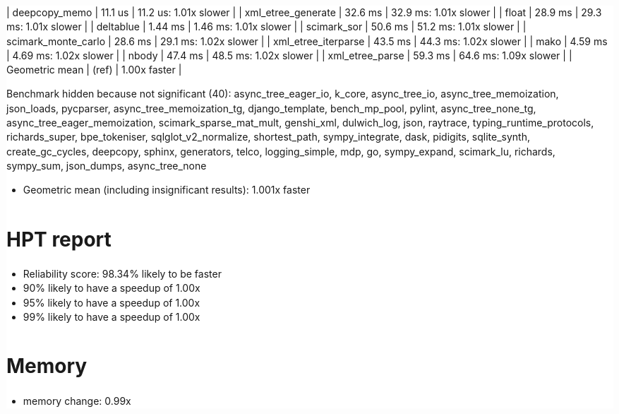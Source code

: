 | deepcopy_memo                    | 11.1 us                                                                 | 11.2 us: 1.01x slower                                                             |
| xml_etree_generate               | 32.6 ms                                                                 | 32.9 ms: 1.01x slower                                                             |
| float                            | 28.9 ms                                                                 | 29.3 ms: 1.01x slower                                                             |
| deltablue                        | 1.44 ms                                                                 | 1.46 ms: 1.01x slower                                                             |
| scimark_sor                      | 50.6 ms                                                                 | 51.2 ms: 1.01x slower                                                             |
| scimark_monte_carlo              | 28.6 ms                                                                 | 29.1 ms: 1.02x slower                                                             |
| xml_etree_iterparse              | 43.5 ms                                                                 | 44.3 ms: 1.02x slower                                                             |
| mako                             | 4.59 ms                                                                 | 4.69 ms: 1.02x slower                                                             |
| nbody                            | 47.4 ms                                                                 | 48.5 ms: 1.02x slower                                                             |
| xml_etree_parse                  | 59.3 ms                                                                 | 64.6 ms: 1.09x slower                                                             |
| Geometric mean                   | (ref)                                                                   | 1.00x faster                                                                      |

Benchmark hidden because not significant (40): async_tree_eager_io, k_core, async_tree_io, async_tree_memoization, json_loads, pycparser, async_tree_memoization_tg, django_template, bench_mp_pool, pylint, async_tree_none_tg, async_tree_eager_memoization, scimark_sparse_mat_mult, genshi_xml, dulwich_log, json, raytrace, typing_runtime_protocols, richards_super, bpe_tokeniser, sqlglot_v2_normalize, shortest_path, sympy_integrate, dask, pidigits, sqlite_synth, create_gc_cycles, deepcopy, sphinx, generators, telco, logging_simple, mdp, go, sympy_expand, scimark_lu, richards, sympy_sum, json_dumps, async_tree_none

- Geometric mean (including insignificant results): 1.001x faster

# HPT report

- Reliability score: 98.34% likely to be faster
- 90% likely to have a speedup of 1.00x
- 95% likely to have a speedup of 1.00x
- 99% likely to have a speedup of 1.00x

# Memory
- memory change: 0.99x